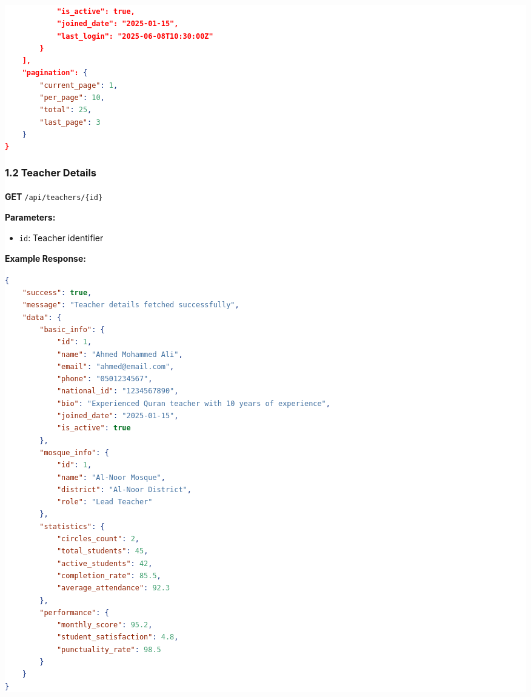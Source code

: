 ```json
            "is_active": true,
            "joined_date": "2025-01-15",
            "last_login": "2025-06-08T10:30:00Z"
        }
    ],
    "pagination": {
        "current_page": 1,
        "per_page": 10,
        "total": 25,
        "last_page": 3
    }
}
```

### 1.2 Teacher Details
**GET** `/api/teachers/{id}`

**Parameters:**
- `id`: Teacher identifier

**Example Response:**
```json
{
    "success": true,
    "message": "Teacher details fetched successfully",
    "data": {
        "basic_info": {
            "id": 1,
            "name": "Ahmed Mohammed Ali",
            "email": "ahmed@email.com",
            "phone": "0501234567",
            "national_id": "1234567890",
            "bio": "Experienced Quran teacher with 10 years of experience",
            "joined_date": "2025-01-15",
            "is_active": true
        },
        "mosque_info": {
            "id": 1,
            "name": "Al-Noor Mosque",
            "district": "Al-Noor District",
            "role": "Lead Teacher"
        },
        "statistics": {
            "circles_count": 2,
            "total_students": 45,
            "active_students": 42,
            "completion_rate": 85.5,
            "average_attendance": 92.3
        },
        "performance": {
            "monthly_score": 95.2,
            "student_satisfaction": 4.8,
            "punctuality_rate": 98.5
        }
    }
}
```
